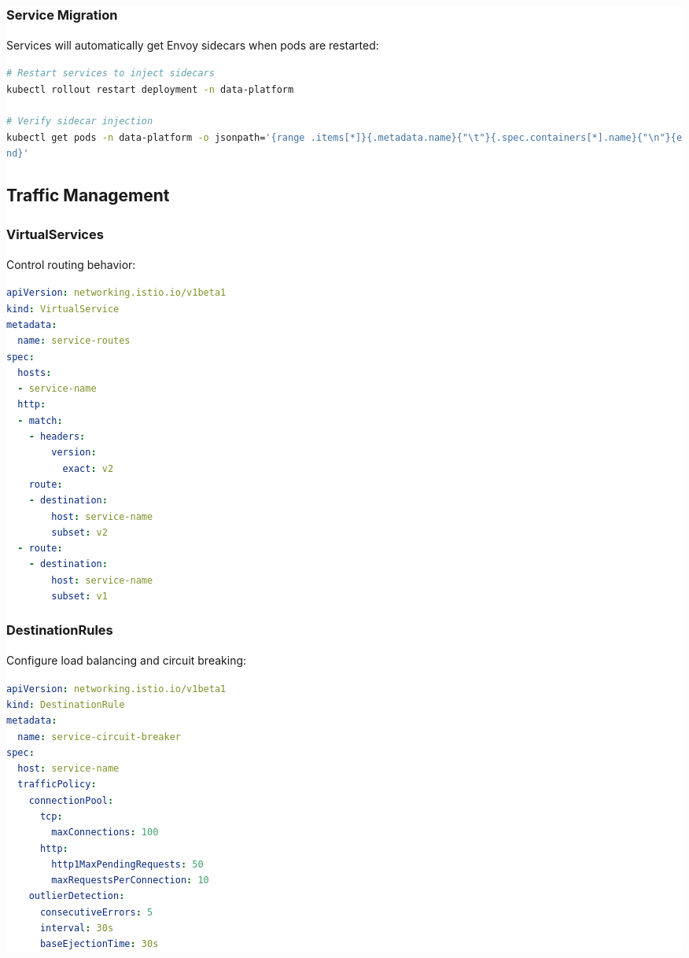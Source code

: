 ### Service Migration

Services will automatically get Envoy sidecars when pods are restarted:

```bash
# Restart services to inject sidecars
kubectl rollout restart deployment -n data-platform

# Verify sidecar injection
kubectl get pods -n data-platform -o jsonpath='{range .items[*]}{.metadata.name}{"\t"}{.spec.containers[*].name}{"\n"}{end}'
```

## Traffic Management

### VirtualServices

Control routing behavior:

```yaml
apiVersion: networking.istio.io/v1beta1
kind: VirtualService
metadata:
  name: service-routes
spec:
  hosts:
  - service-name
  http:
  - match:
    - headers:
        version:
          exact: v2
    route:
    - destination:
        host: service-name
        subset: v2
  - route:
    - destination:
        host: service-name
        subset: v1
```

### DestinationRules

Configure load balancing and circuit breaking:

```yaml
apiVersion: networking.istio.io/v1beta1
kind: DestinationRule
metadata:
  name: service-circuit-breaker
spec:
  host: service-name
  trafficPolicy:
    connectionPool:
      tcp:
        maxConnections: 100
      http:
        http1MaxPendingRequests: 50
        maxRequestsPerConnection: 10
    outlierDetection:
      consecutiveErrors: 5
      interval: 30s
      baseEjectionTime: 30s
```
